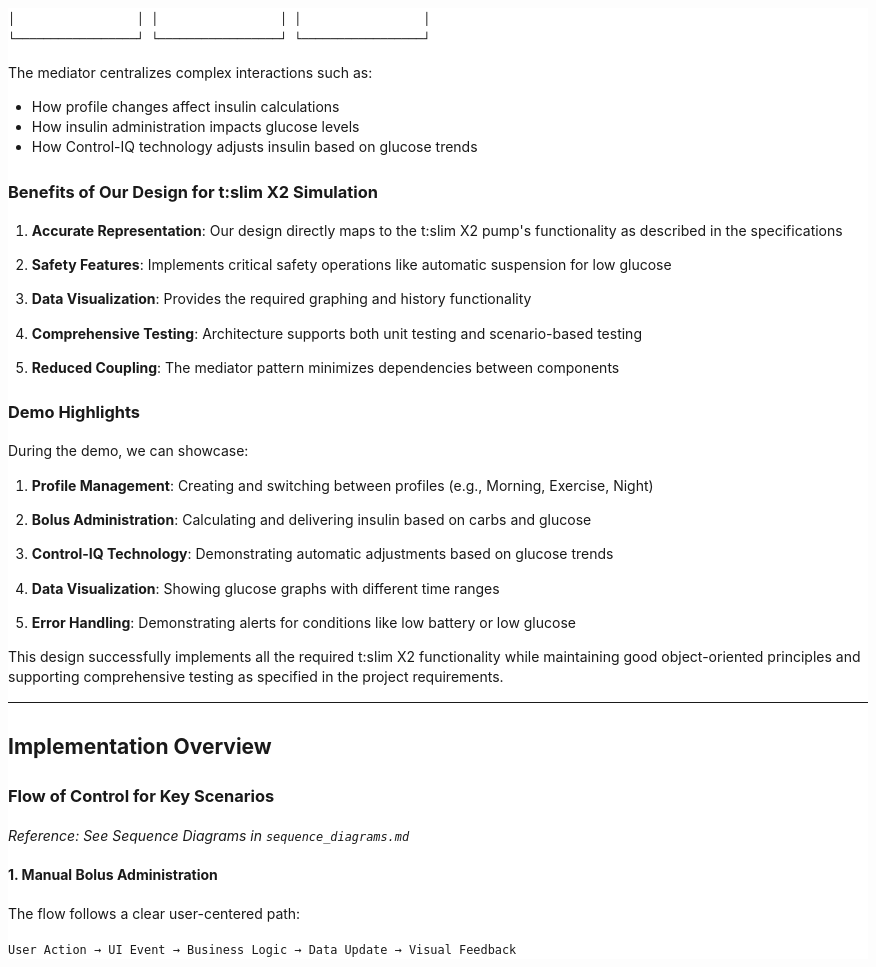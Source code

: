 ```
│                 │ │                 │ │                 │
└─────────────────┘ └─────────────────┘ └─────────────────┘
```

The mediator centralizes complex interactions such as:
- How profile changes affect insulin calculations
- How insulin administration impacts glucose levels
- How Control-IQ technology adjusts insulin based on glucose trends

### Benefits of Our Design for t:slim X2 Simulation

1. **Accurate Representation**: Our design directly maps to the t:slim X2 pump's functionality as described in the specifications

2. **Safety Features**: Implements critical safety operations like automatic suspension for low glucose

3. **Data Visualization**: Provides the required graphing and history functionality

4. **Comprehensive Testing**: Architecture supports both unit testing and scenario-based testing

5. **Reduced Coupling**: The mediator pattern minimizes dependencies between components

### Demo Highlights

During the demo, we can showcase:

1. **Profile Management**: Creating and switching between profiles (e.g., Morning, Exercise, Night)

2. **Bolus Administration**: Calculating and delivering insulin based on carbs and glucose

3. **Control-IQ Technology**: Demonstrating automatic adjustments based on glucose trends

4. **Data Visualization**: Showing glucose graphs with different time ranges

5. **Error Handling**: Demonstrating alerts for conditions like low battery or low glucose

This design successfully implements all the required t:slim X2 functionality while maintaining good object-oriented principles and supporting comprehensive testing as specified in the project requirements.

---

## Implementation Overview

### Flow of Control for Key Scenarios

*Reference: See Sequence Diagrams in `sequence_diagrams.md`*

#### 1. Manual Bolus Administration

The flow follows a clear user-centered path:

```
User Action → UI Event → Business Logic → Data Update → Visual Feedback
```
